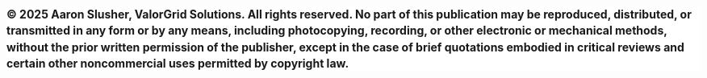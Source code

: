 **© 2025 Aaron Slusher, ValorGrid Solutions. All rights reserved. No part of this publication may be reproduced, distributed, or transmitted in any form or by any means, including photocopying, recording, or other electronic or mechanical methods, without the prior written permission of the publisher, except in the case of brief quotations embodied in critical reviews and certain other noncommercial uses permitted by copyright law.**
